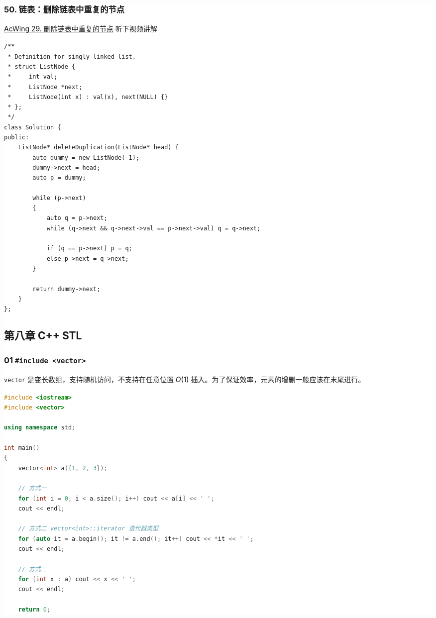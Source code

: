 ### 50. 链表：删除链表中重复的节点

[AcWing 29. 删除链表中重复的节点](https://www.acwing.com/activity/content/code/content/943397/) 
听下视频讲解

```
/**
 * Definition for singly-linked list.
 * struct ListNode {
 *     int val;
 *     ListNode *next;
 *     ListNode(int x) : val(x), next(NULL) {}
 * };
 */
class Solution {
public:
    ListNode* deleteDuplication(ListNode* head) {
        auto dummy = new ListNode(-1);
        dummy->next = head;
        auto p = dummy;
        
        while (p->next)
        {
            auto q = p->next;
            while (q->next && q->next->val == p->next->val) q = q->next;
            
            if (q == p->next) p = q;
            else p->next = q->next;
        }
        
        return dummy->next;
    }
};
```

## 第八章 C++ STL

### 01 `#include <vector>`

`vector` 是变长数组，支持随机访问，不支持在任意位置 $O(1)$ 插入。为了保证效率，元素的增删一般应该在末尾进行。

```cpp
#include <iostream>
#include <vector>

using namespace std;

int main()
{
    vector<int> a({1, 2, 3});
    
    // 方式一
    for (int i = 0; i < a.size(); i++) cout << a[i] << ' ';
    cout << endl;
    
    // 方式二 vector<int>::iterator 迭代器类型
    for (auto it = a.begin(); it != a.end(); it++) cout << *it << ' ';
    cout << endl;
    
    // 方式三
    for (int x : a) cout << x << ' ';
    cout << endl;
    
    return 0;
```